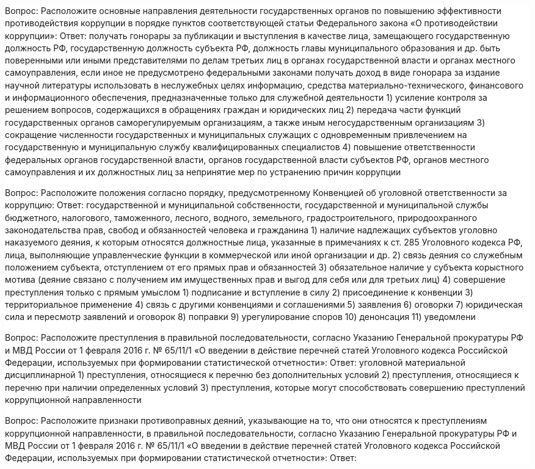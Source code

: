 

Вопрос:
Расположите основные направления деятельности государственных органов по повышению эффективности противодействия коррупции в порядке пунктов соответствующей статьи Федерального закона «О противодействии коррупции»:
Ответ:
получать гонорары за публикации и выступления в качестве лица, замещающего государственную должность РФ, государственную должность субъекта РФ, должность главы муниципального образования и др. быть поверенными или иными представителями по делам третьих лиц в органах государственной власти и органах местного самоуправления, если иное не предусмотрено федеральными законами получать доход в виде гонорара за издание научной литературы использовать в неслужебных целях информацию, средства материально-технического, финансового и информационного обеспечения, предназначенные только для служебной деятельности 1) усиление контроля за решением вопросов, содержащихся в обращениях граждан и юридических лиц 2) передача части функций государственных органов саморегулируемым организациям, а также иным негосударственным организациям 3) сокращение численности государственных и муниципальных служащих с одновременным привлечением на государственную и муниципальную службу квалифицированных специалистов 4) повышение ответственности федеральных органов государственной власти, органов государственной власти субъектов РФ, органов местного самоуправления и их должностных лиц за непринятие мер по устранению причин коррупции



Вопрос:
Расположите положения согласно порядку, предусмотренному Конвенцией об уголовной ответственности за коррупцию:
Ответ:
государственной и муниципальной собственности, государственной и муниципальной службы  бюджетного, налогового, таможенного, лесного, водного, земельного, градостроительного, природоохранного законодательства  прав, свобод и обязанностей человека и гражданина  1) наличие надлежащих субъектов уголовно наказуемого деяния, к которым относятся должностные лица, указанные в примечаниях к ст. 285 Уголовного кодекса РФ, лица, выполняющие управленческие функции в коммерческой или иной организации и др.  2) связь деяния со служебным положением субъекта, отступлением от его прямых прав и обязанностей  3) обязательное наличие у субъекта корыстного мотива (деяние связано с получением им имущественных прав и выгод для себя или для третьих лиц)  4) совершение преступления только с прямым умыслом  1) подписание и вступление в силу  2) присоединение к конвенции  3) территориальное применение  4) связь с другими конвенциями и соглашениями  5) заявления  6) оговорки  7) юридическая сила и пересмотр заявлений и оговорок  8) поправки  9) урегулирование споров  10) денонсация  11) уведомлени



Вопрос:
Расположите преступления в правильной последовательности, согласно Указанию Генеральной прокуратуры РФ и МВД России от 1 февраля 2016 г. № 65/11/1 «О введении в действие перечней статей Уголовного кодекса Российской Федерации, используемых при формировании статистической отчетности»:
Ответ:
уголовной  материальной  дисциплинарной  1) преступления, относящиеся к перечню без дополнительных условий  2) преступления, относящиеся к перечню при наличии определенных условий  3) преступления, которые могут способствовать совершению преступлений коррупционной направленности



Вопрос:
Расположите признаки противоправных деяний, указывающие на то, что они относятся к преступлениям коррупционной направленности, в правильной последовательности, согласно Указанию Генеральной прокуратуры РФ и МВД России от 1 февраля 2016 г. № 65/11/1 «О введении в действие перечней статей Уголовного кодекса Российской Федерации, используемых при формировании статистической отчетности»:
Ответ: